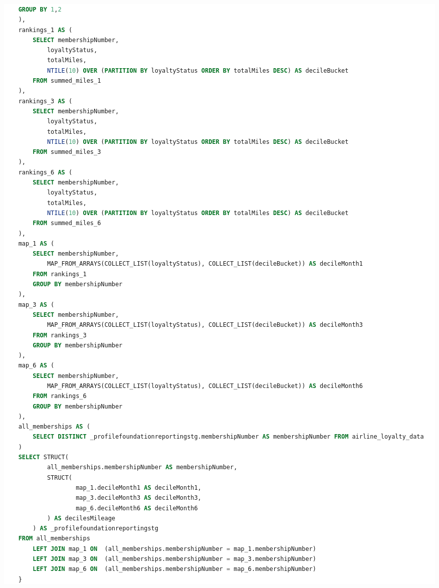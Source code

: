 ```sql
    GROUP BY 1,2
    ),
    rankings_1 AS (
        SELECT membershipNumber,
            loyaltyStatus,
            totalMiles,
            NTILE(10) OVER (PARTITION BY loyaltyStatus ORDER BY totalMiles DESC) AS decileBucket
        FROM summed_miles_1
    ),
    rankings_3 AS (
        SELECT membershipNumber,
            loyaltyStatus,
            totalMiles,
            NTILE(10) OVER (PARTITION BY loyaltyStatus ORDER BY totalMiles DESC) AS decileBucket
        FROM summed_miles_3
    ),
    rankings_6 AS (
        SELECT membershipNumber,
            loyaltyStatus,
            totalMiles,
            NTILE(10) OVER (PARTITION BY loyaltyStatus ORDER BY totalMiles DESC) AS decileBucket
        FROM summed_miles_6
    ),
    map_1 AS (
        SELECT membershipNumber,
            MAP_FROM_ARRAYS(COLLECT_LIST(loyaltyStatus), COLLECT_LIST(decileBucket)) AS decileMonth1
        FROM rankings_1
        GROUP BY membershipNumber
    ),
    map_3 AS (
        SELECT membershipNumber,
            MAP_FROM_ARRAYS(COLLECT_LIST(loyaltyStatus), COLLECT_LIST(decileBucket)) AS decileMonth3
        FROM rankings_3
        GROUP BY membershipNumber
    ),
    map_6 AS (
        SELECT membershipNumber,
            MAP_FROM_ARRAYS(COLLECT_LIST(loyaltyStatus), COLLECT_LIST(decileBucket)) AS decileMonth6
        FROM rankings_6
        GROUP BY membershipNumber
    ),
    all_memberships AS (
        SELECT DISTINCT _profilefoundationreportingstg.membershipNumber AS membershipNumber FROM airline_loyalty_data
    )
    SELECT STRUCT(
            all_memberships.membershipNumber AS membershipNumber,
            STRUCT(
                    map_1.decileMonth1 AS decileMonth1,
                    map_3.decileMonth3 AS decileMonth3,
                    map_6.decileMonth6 AS decileMonth6
            ) AS decilesMileage
        ) AS _profilefoundationreportingstg
    FROM all_memberships
        LEFT JOIN map_1 ON  (all_memberships.membershipNumber = map_1.membershipNumber)
        LEFT JOIN map_3 ON  (all_memberships.membershipNumber = map_3.membershipNumber)
        LEFT JOIN map_6 ON  (all_memberships.membershipNumber = map_6.membershipNumber)
    }
```
